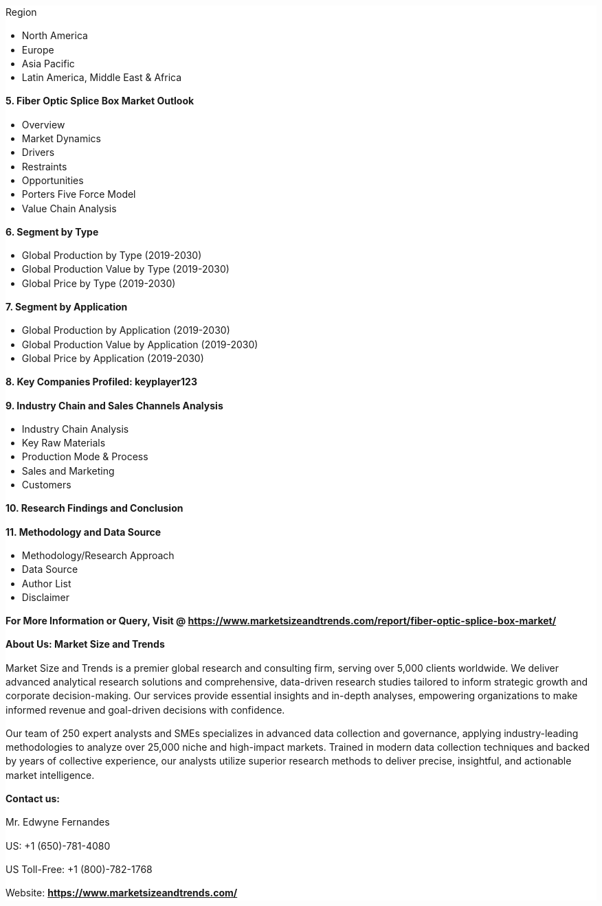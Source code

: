 Region</strong></p><ul><li>North America</li><li>Europe</li><li>Asia Pacific</li><li>Latin America, Middle East &amp; Africa</li></ul><p><strong>5. Fiber Optic Splice Box Market Outlook</strong></p><ul><li>Overview</li><li>Market Dynamics</li><li>Drivers</li><li>Restraints</li><li>Opportunities</li><li>Porters Five Force Model</li><li>Value Chain Analysis&nbsp;</li></ul><p><strong>6. Segment by Type</strong></p><ul><li>Global Production by Type (2019-2030)</li><li>Global Production Value by Type (2019-2030)</li><li>Global Price by Type (2019-2030)</li></ul><p><strong>7. Segment by Application</strong></p><ul><li>Global Production by Application (2019-2030)</li><li>Global Production Value by Application (2019-2030)</li><li>Global Price by Application (2019-2030)</li></ul><p><strong>8. Key Companies Profiled: keyplayer123</strong></p><p><strong>9. Industry Chain and Sales Channels Analysis</strong></p><ul><li>Industry Chain Analysis</li><li>Key Raw Materials</li><li>Production Mode &amp; Process</li><li>Sales and Marketing</li><li>Customers</li></ul><p><strong>10. Research Findings and Conclusion</strong></p><p><strong>11. Methodology and Data Source</strong></p><ul><li>Methodology/Research Approach</li><li>Data Source</li><li>Author List</li><li>Disclaimer</li></ul></p><p><strong>For More Information or Query, Visit @ <a href="https://www.marketsizeandtrends.com/report/fiber-optic-splice-box-market/">https://www.marketsizeandtrends.com/report/fiber-optic-splice-box-market/</a></strong></p><p><strong>About Us: Market Size and Trends</strong></p><p>Market Size and Trends is a premier global research and consulting firm, serving over 5,000 clients worldwide. We deliver advanced analytical research solutions and comprehensive, data-driven research studies tailored to inform strategic growth and corporate decision-making. Our services provide essential insights and in-depth analyses, empowering organizations to make informed revenue and goal-driven decisions with confidence.</p><p>Our team of 250 expert analysts and SMEs specializes in advanced data collection and governance, applying industry-leading methodologies to analyze over 25,000 niche and high-impact markets. Trained in modern data collection techniques and backed by years of collective experience, our analysts utilize superior research methods to deliver precise, insightful, and actionable market intelligence.</p><p><strong>Contact us:</strong></p><p>Mr. Edwyne Fernandes</p><p>US: +1 (650)-781-4080</p><p>US Toll-Free: +1 (800)-782-1768</p><p>Website: <strong><a href="https://www.marketsizeandtrends.com/">https://www.marketsizeandtrends.com/</a></strong></p>
